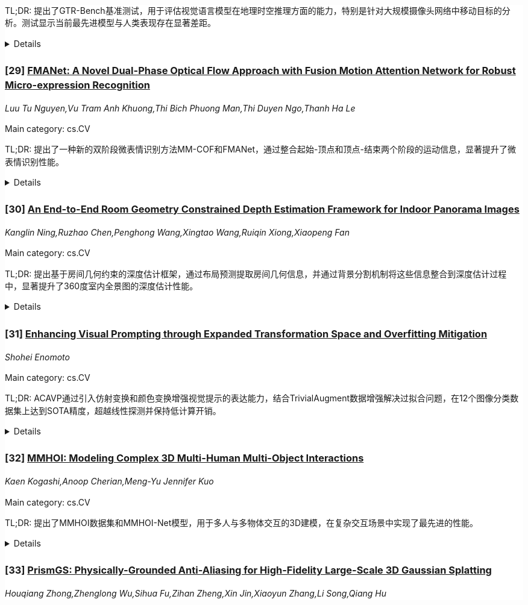 TL;DR: 提出了GTR-Bench基准测试，用于评估视觉语言模型在地理时空推理方面的能力，特别是针对大规模摄像头网络中移动目标的分析。测试显示当前最先进模型与人类表现存在显著差距。


<details><summary>Details</summary></details>


### [29] [FMANet: A Novel Dual-Phase Optical Flow Approach with Fusion Motion Attention Network for Robust Micro-expression Recognition](https://arxiv.org/abs/2510.07810)
*Luu Tu Nguyen,Vu Tram Anh Khuong,Thi Bich Phuong Man,Thi Duyen Ngo,Thanh Ha Le*

Main category: cs.CV

TL;DR: 提出了一种新的双阶段微表情识别方法MM-COF和FMANet，通过整合起始-顶点和顶点-结束两个阶段的运动信息，显著提升了微表情识别性能。


<details><summary>Details</summary></details>


### [30] [An End-to-End Room Geometry Constrained Depth Estimation Framework for Indoor Panorama Images](https://arxiv.org/abs/2510.07817)
*Kanglin Ning,Ruzhao Chen,Penghong Wang,Xingtao Wang,Ruiqin Xiong,Xiaopeng Fan*

Main category: cs.CV

TL;DR: 提出基于房间几何约束的深度估计框架，通过布局预测提取房间几何信息，并通过背景分割机制将这些信息整合到深度估计过程中，显著提升了360度室内全景图的深度估计性能。


<details><summary>Details</summary></details>


### [31] [Enhancing Visual Prompting through Expanded Transformation Space and Overfitting Mitigation](https://arxiv.org/abs/2510.07823)
*Shohei Enomoto*

Main category: cs.CV

TL;DR: ACAVP通过引入仿射变换和颜色变换增强视觉提示的表达能力，结合TrivialAugment数据增强解决过拟合问题，在12个图像分类数据集上达到SOTA精度，超越线性探测并保持低计算开销。


<details><summary>Details</summary></details>


### [32] [MMHOI: Modeling Complex 3D Multi-Human Multi-Object Interactions](https://arxiv.org/abs/2510.07828)
*Kaen Kogashi,Anoop Cherian,Meng-Yu Jennifer Kuo*

Main category: cs.CV

TL;DR: 提出了MMHOI数据集和MMHOI-Net模型，用于多人与多物体交互的3D建模，在复杂交互场景中实现了最先进的性能。


<details><summary>Details</summary></details>


### [33] [PrismGS: Physically-Grounded Anti-Aliasing for High-Fidelity Large-Scale 3D Gaussian Splatting](https://arxiv.org/abs/2510.07830)
*Houqiang Zhong,Zhenglong Wu,Sihua Fu,Zihan Zheng,Xin Jin,Xiaoyun Zhang,Li Song,Qiang Hu*
